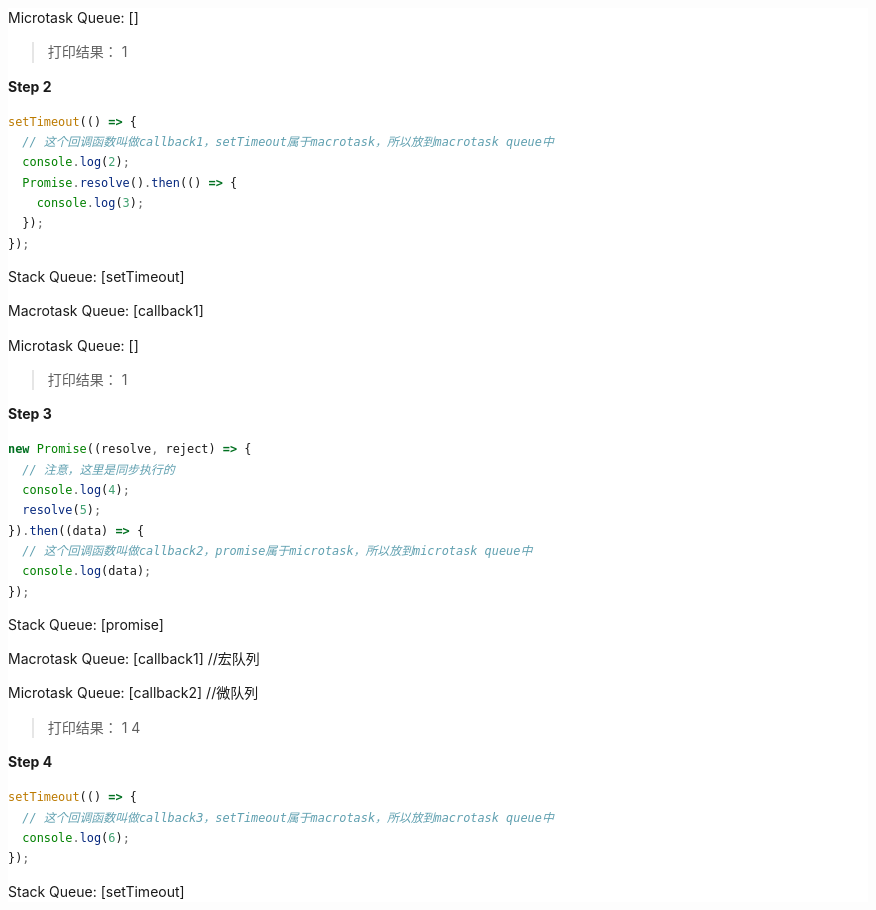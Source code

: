Microtask Queue: []

> 打印结果：
> 1

**Step 2**

```javascript
setTimeout(() => {
  // 这个回调函数叫做callback1，setTimeout属于macrotask，所以放到macrotask queue中
  console.log(2);
  Promise.resolve().then(() => {
    console.log(3);
  });
});
```

Stack Queue: [setTimeout]

Macrotask Queue: [callback1]

Microtask Queue: []

> 打印结果：
> 1

**Step 3**

```javascript
new Promise((resolve, reject) => {
  // 注意，这里是同步执行的
  console.log(4);
  resolve(5);
}).then((data) => {
  // 这个回调函数叫做callback2，promise属于microtask，所以放到microtask queue中
  console.log(data);
});
```

Stack Queue: [promise]

Macrotask Queue: [callback1] //宏队列

Microtask Queue: [callback2] //微队列

> 打印结果：
> 1
> 4

**Step 4**

```javascript
setTimeout(() => {
  // 这个回调函数叫做callback3，setTimeout属于macrotask，所以放到macrotask queue中
  console.log(6);
});
```

Stack Queue: [setTimeout]
